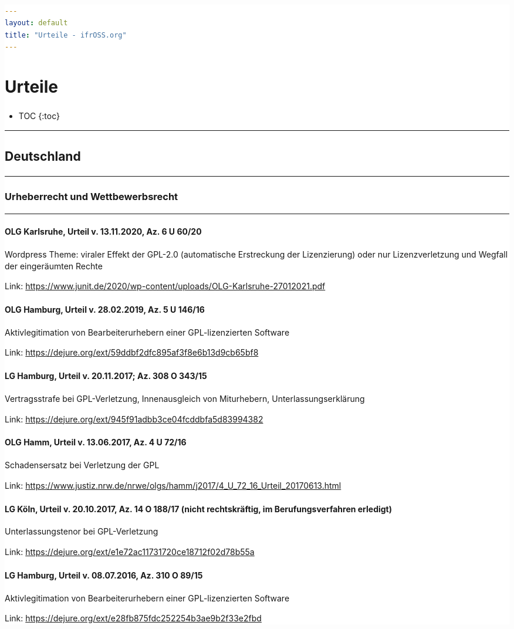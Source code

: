 ```yaml
---
layout: default
title: "Urteile - ifrOSS.org"
---
```


<h1>Urteile</h1>

* TOC
{:toc}

___
## Deutschland
___
### Urheberrecht und Wettbewerbsrecht
___

#### OLG Karlsruhe, Urteil v. 13.11.2020, Az. 6 U 60/20

Wordpress Theme: viraler Effekt der GPL-2.0 (automatische Erstreckung der Lizenzierung) oder nur Lizenzverletzung und Wegfall der eingeräumten Rechte

Link: https://www.junit.de/2020/wp-content/uploads/OLG-Karlsruhe-27012021.pdf

#### OLG Hamburg, Urteil v. 28.02.2019, Az. 5 U 146/16

Aktivlegitimation von Bearbeiterurhebern einer GPL-lizenzierten Software

Link: https://dejure.org/ext/59ddbf2dfc895af3f8e6b13d9cb65bf8

#### LG Hamburg, Urteil v. 20.11.2017; Az. 308 O 343/15	 

Vertragsstrafe bei GPL-Verletzung, Innenausgleich von Miturhebern, Unterlassungserklärung

Link: https://dejure.org/ext/945f91adbb3ce04fcddbfa5d83994382

#### OLG Hamm, Urteil v. 13.06.2017, Az. 4 U 72/16

Schadensersatz bei Verletzung der GPL

Link: https://www.justiz.nrw.de/nrwe/olgs/hamm/j2017/4_U_72_16_Urteil_20170613.html

#### LG Köln, Urteil v. 20.10.2017, Az. 14 O 188/17 (nicht rechtskräftig, im Berufungsverfahren erledigt)

Unterlassungstenor bei GPL-Verletzung

Link: https://dejure.org/ext/e1e72ac11731720ce18712f02d78b55a

#### LG Hamburg, Urteil v. 08.07.2016, Az. 310 O 89/15

Aktivlegitimation von Bearbeiterurhebern einer GPL-lizenzierten Software

Link: https://dejure.org/ext/e28fb875fdc252254b3ae9b2f33e2fbd
